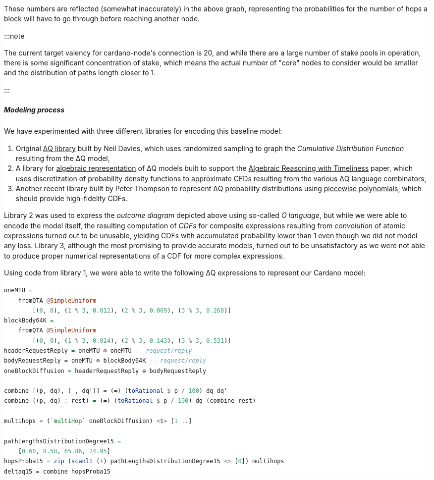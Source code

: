 These numbers are reflected (somewhat inaccurately) in the above graph, representing the probabilities for the number of hops a block will have to go through before reaching another node.

:::note

The current target valency for cardano-node's connection is 20, and while there are a large number of stake pools in operation, there is some significant concentration of stake, which means the actual number of "core" nodes to consider would be smaller and the distribution of paths length closer to 1.

:::

##### Modeling process

We have experimented with three different libraries for encoding this baseline model:

1. Original [ΔQ library](https://github.com/DeltaQ-SD/pnsol-deltaq-clone) built by Neil Davies, which uses randomized sampling to graph the _Cumulative Distribution Function_ resulting from the ΔQ model,
2. A library for [algebraic representation](https://github.com/DeltaQ-SD/Artjoms) of ΔQ models built to support the [Algebraic Reasoning with Timeliness](https://arxiv.org/pdf/2308.10654v1.pdf) paper, which uses discretization of probability density functions to approximate CFDs resulting from the various ΔQ language combinators,
3. Another recent library built by Peter Thompson to represent ΔQ probability distributions using [piecewise polynomials](https://github.com/DeltaQ-SD/dqsd-piecewise-poly), which should provide high-fidelity CDFs.

Library 2 was used to express the _outcome diagram_ depicted above using so-called _O language_, but while we were able to encode the model itself, the resulting computation of _CDFs_ for composite expressions resulting from _convolution_ of atomic expressions turned out to be unusable, yielding CDFs with accumulated probability lower than 1 even though we did not model any loss. Library 3, although the most promising to provide accurate models, turned out to be unsatisfactory as we were not able to produce proper numerical representations of a CDF for more complex expressions.

Using code from library 1, we were able to write the following ΔQ expressions to represent our Cardano model:

```haskell
oneMTU =
    fromQTA @SimpleUniform
        [(0, 0), (1 % 3, 0.012), (2 % 3, 0.069), (3 % 3, 0.268)]
blockBody64K =
    fromQTA @SimpleUniform
        [(0, 0), (1 % 3, 0.024), (2 % 3, 0.143), (3 % 3, 0.531)]
headerRequestReply = oneMTU ⊕ oneMTU -- request/reply
bodyRequestReply = oneMTU ⊕ blockBody64K -- request/reply
oneBlockDiffusion = headerRequestReply ⊕ bodyRequestReply

combine [(p, dq), (_, dq')] = (⇋) (toRational $ p / 100) dq dq'
combine ((p, dq) : rest) = (⇋) (toRational $ p / 100) dq (combine rest)

multihops = (`multiHop` oneBlockDiffusion) <$> [1 ..]

pathLengthsDistributionDegree15 =
    [0.60, 8.58, 65.86, 24.95]
hopsProba15 = zip (scanl1 (+) pathLengthsDistributionDegree15 <> [0]) multihops
deltaq15 = combine hopsProba15
```


[^2]:  This data was kindly provided by [Markus Gufler](https://www.linkedin.com/in/markus-gufler)